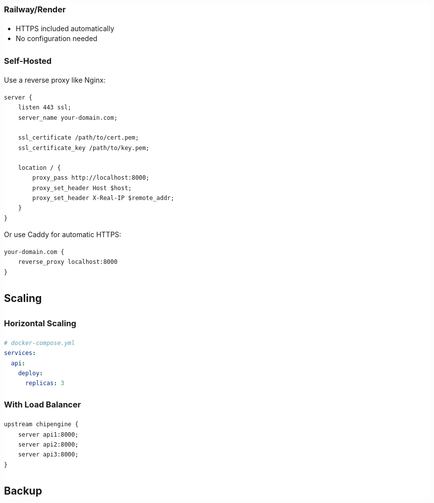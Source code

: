 ### Railway/Render
- HTTPS included automatically
- No configuration needed

### Self-Hosted
Use a reverse proxy like Nginx:

```nginx
server {
    listen 443 ssl;
    server_name your-domain.com;
    
    ssl_certificate /path/to/cert.pem;
    ssl_certificate_key /path/to/key.pem;
    
    location / {
        proxy_pass http://localhost:8000;
        proxy_set_header Host $host;
        proxy_set_header X-Real-IP $remote_addr;
    }
}
```

Or use Caddy for automatic HTTPS:

```caddyfile
your-domain.com {
    reverse_proxy localhost:8000
}
```

## Scaling

### Horizontal Scaling
```yaml
# docker-compose.yml
services:
  api:
    deploy:
      replicas: 3
```

### With Load Balancer
```nginx
upstream chipengine {
    server api1:8000;
    server api2:8000;
    server api3:8000;
}
```

## Backup
